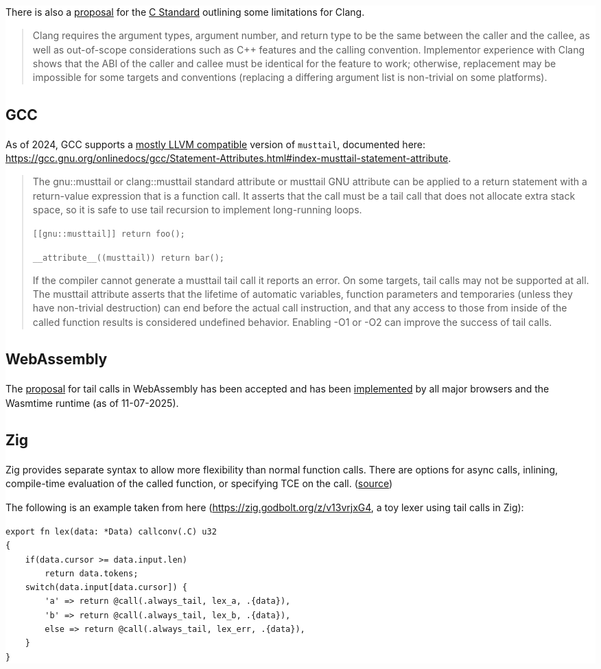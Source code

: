 There is also a [proposal](https://www.open-std.org/jtc1/sc22/wg14/www/docs/n2920.pdf) for the [C Standard](https://www.open-std.org/JTC1/SC22/WG14/) outlining some limitations for Clang.
> Clang requires the argument types, argument number, and return type to be the same between the
> caller and the callee, as well as out-of-scope considerations such as C++ features and the calling
> convention. Implementor experience with Clang shows that the ABI of the caller and callee must be
> identical for the feature to work; otherwise, replacement may be impossible for some targets and
> conventions (replacing a differing argument list is non-trivial on some platforms).


## GCC
As of 2024, GCC supports a [mostly LLVM compatible](https://gcc.gnu.org/bugzilla/show_bug.cgi?id=83324#c27) version of `musttail`, documented here: https://gcc.gnu.org/onlinedocs/gcc/Statement-Attributes.html#index-musttail-statement-attribute.

> The gnu::musttail or clang::musttail standard attribute or musttail GNU attribute can be applied to a return statement with a return-value expression that is a function call. It asserts that the call must be a tail call that does not allocate extra stack space, so it is safe to use tail recursion to implement long-running loops.
> 
> `[[gnu::musttail]] return foo();`
> 
> `__attribute__((musttail)) return bar();`
> 
> If the compiler cannot generate a musttail tail call it reports an error. On some targets, tail calls may not be supported at all. The musttail attribute asserts that the lifetime of automatic variables, function parameters and temporaries (unless they have non-trivial destruction) can end before the actual call instruction, and that any access to those from inside of the called function results is considered undefined behavior. Enabling -O1 or -O2 can improve the success of tail calls. 


## WebAssembly
The [proposal](https://github.com/WebAssembly/tail-call/blob/master/proposals/tail-call/Overview.md) for tail calls in WebAssembly has been accepted and has been [implemented](https://webassembly.org/features/#table-row-tailcall) by all major browsers and the Wasmtime runtime (as of 11-07-2025).

## Zig
Zig provides separate syntax to allow more flexibility than normal function calls. There are options for async calls, inlining, compile-time evaluation of the called function, or specifying TCE on the call.
([source](https://ziglang.org/documentation/master/#call))

The following is an example taken from here (https://zig.godbolt.org/z/v13vrjxG4, a toy lexer using tail calls in Zig):

```zig
export fn lex(data: *Data) callconv(.C) u32
{
    if(data.cursor >= data.input.len)
        return data.tokens;
    switch(data.input[data.cursor]) {
        'a' => return @call(.always_tail, lex_a, .{data}),
        'b' => return @call(.always_tail, lex_b, .{data}),
        else => return @call(.always_tail, lex_err, .{data}),
    }
}
```


[summary]: #summary
[motivation]: #motivation
[guide-level-explanation]: #guide-level-explanation
[tail-call-elimination]: #tail-call-elimination
[difference]: #difference
[reference-level-explanation]: #reference-level-explanation
[return-type-coercion]: #return-type-coercion
[closures]: #closures
[async]: #async
[drawbacks]: #drawbacks
[rationale-and-alternatives]: #rationale-and-alternatives
[attribute-on-function-declaration]: #attribute-on-function-declaration
[prior-art]: #prior-art
[unresolved-questions]: #unresolved-questions
[future-possibilities]: #future-possibilities
[helpers]: #helpers